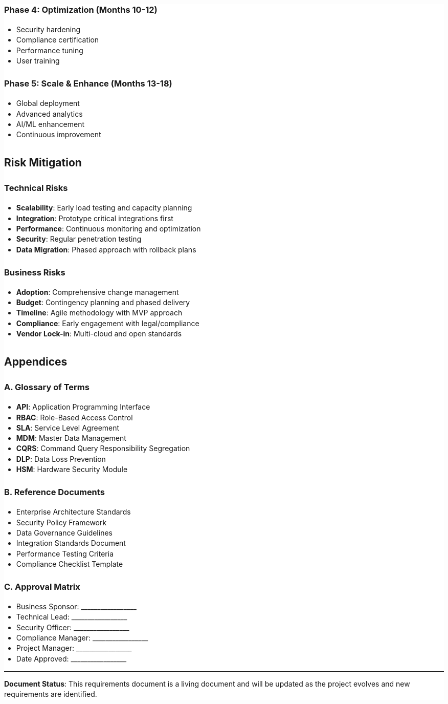 ### Phase 4: Optimization (Months 10-12)
- Security hardening
- Compliance certification
- Performance tuning
- User training

### Phase 5: Scale & Enhance (Months 13-18)
- Global deployment
- Advanced analytics
- AI/ML enhancement
- Continuous improvement

## Risk Mitigation

### Technical Risks
- **Scalability**: Early load testing and capacity planning
- **Integration**: Prototype critical integrations first
- **Performance**: Continuous monitoring and optimization
- **Security**: Regular penetration testing
- **Data Migration**: Phased approach with rollback plans

### Business Risks
- **Adoption**: Comprehensive change management
- **Budget**: Contingency planning and phased delivery
- **Timeline**: Agile methodology with MVP approach
- **Compliance**: Early engagement with legal/compliance
- **Vendor Lock-in**: Multi-cloud and open standards

## Appendices

### A. Glossary of Terms
- **API**: Application Programming Interface
- **RBAC**: Role-Based Access Control
- **SLA**: Service Level Agreement
- **MDM**: Master Data Management
- **CQRS**: Command Query Responsibility Segregation
- **DLP**: Data Loss Prevention
- **HSM**: Hardware Security Module

### B. Reference Documents
- Enterprise Architecture Standards
- Security Policy Framework
- Data Governance Guidelines
- Integration Standards Document
- Performance Testing Criteria
- Compliance Checklist Template

### C. Approval Matrix
- Business Sponsor: _________________
- Technical Lead: _________________
- Security Officer: _________________
- Compliance Manager: _________________
- Project Manager: _________________
- Date Approved: _________________

---

**Document Status**: This requirements document is a living document and will be updated as the project evolves and new requirements are identified.